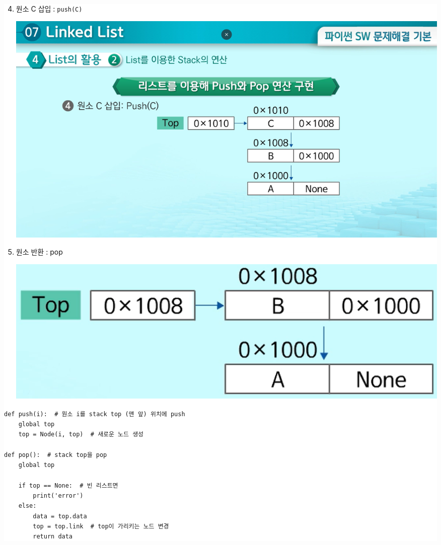   4. 원소 C 삽입 : `push(C)`

     ![image-20210824155354299](linked_list.assets/image-20210824155354299.png)

  5. 원소 반환 : pop

     ![image-20210824155425130](linked_list.assets/image-20210824155425130.png)

```pseudocode
def push(i):  # 원소 i를 stack top (맨 앞) 위치에 push
	global top
	top = Node(i, top)  # 새로운 노드 생성
	
def pop():  # stack top을 pop
	global top
	
	if top == None:  # 빈 리스트면
		print('error')
	else:
		data = top.data
		top = top.link  # top이 가리키는 노드 변경
		return data
```
